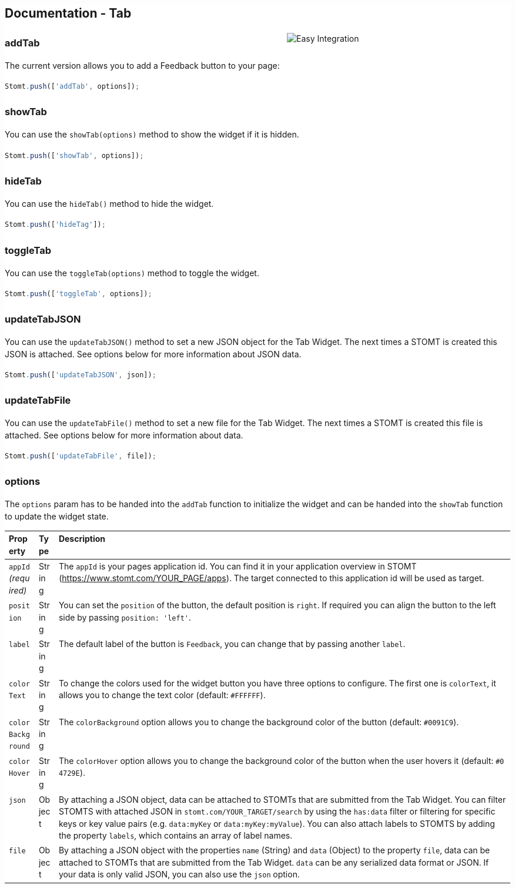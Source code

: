 ## Documentation - Tab
<img alt="Easy Integration" align="right" width="380" src="tab-widget.png"/>

### addTab
The current version allows you to add a Feedback button to your page:
```JavaScript
Stomt.push(['addTab', options]);
```

### showTab

You can use the `showTab(options)` method to show the widget if it is hidden.
```JavaScript
Stomt.push(['showTab', options]);
```

### hideTab

You can use the `hideTab()` method to hide the widget.
```JavaScript
Stomt.push(['hideTag']);
```

### toggleTab

You can use the `toggleTab(options)` method to toggle the widget.
```JavaScript
Stomt.push(['toggleTab', options]);
```

### updateTabJSON

You can use the `updateTabJSON()` method to set a new JSON object for the Tab Widget. The next times a STOMT is created this JSON is attached. See options below for more information about JSON data.
```JavaScript
Stomt.push(['updateTabJSON', json]);
```

### updateTabFile

You can use the `updateTabFile()` method to set a new file for the Tab Widget. The next times a STOMT is created this file is attached. See options below for more information about data.
```JavaScript
Stomt.push(['updateTabFile', file]);
```

### options
The `options` param has to be handed into the `addTab` function to initialize the widget and can be handed into the `showTab` function to update the widget state.

| Property | Type | Description |
| :--- | :--- | :--- |
| `appId` _(required)_ | String | The `appId` is your pages application id. You can find it in your application overview in STOMT (https://www.stomt.com/YOUR_PAGE/apps). The target connected to this application id will be used as target. |
| `position` | String | You can set the `position` of the button, the default position is `right`. If required you can align the button to the left side by passing `position: 'left'`. |
| `label` | String | The default label of the button is `Feedback`, you can change that by passing another `label`. |
| `colorText` | String | To change the colors used for the widget button you have three options to configure. The first one is `colorText`, it allows you to change the text color (default: `#FFFFFF`). |
| `colorBackground` | String | The `colorBackground` option allows you to change the background color of the button (default: `#0091C9`). |
| `colorHover` | String | The `colorHover` option allows you to change the background color of the button when the user hovers it (default: `#04729E`). |
| `json` | Object | By attaching a JSON object, data can be attached to STOMTs that are submitted from the Tab Widget. You can filter STOMTS with attached JSON in `stomt.com/YOUR_TARGET/search` by using the `has:data` filter or filtering for specific keys or key value pairs (e.g. `data:myKey` or `data:myKey:myValue`). You can also attach labels to STOMTS by adding the property `labels`, which contains an array of label names. |
| `file` | Object | By attaching a JSON object with the properties `name` (String) and `data` (Object) to the property `file`, data can be attached to STOMTs that are submitted from the Tab Widget. `data` can be any serialized data format or JSON. If your data is only valid JSON, you can also use the `json` option. |